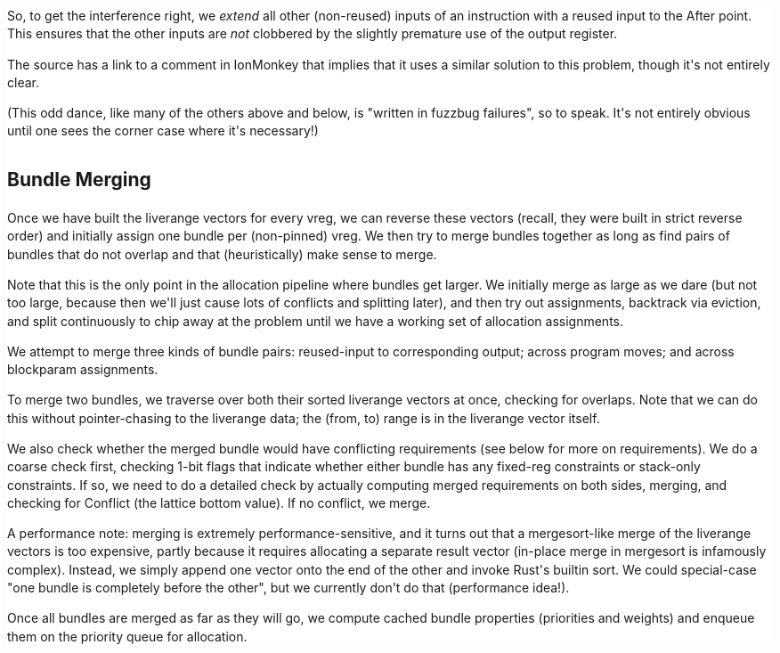 So, to get the interference right, we *extend* all other (non-reused)
inputs of an instruction with a reused input to the After point. This
ensures that the other inputs are *not* clobbered by the slightly
premature use of the output register.

The source has a link to a comment in IonMonkey that implies that it
uses a similar solution to this problem, though it's not entirely
clear.

(This odd dance, like many of the others above and below, is "written
in fuzzbug failures", so to speak. It's not entirely obvious until one
sees the corner case where it's necessary!)

## Bundle Merging

Once we have built the liverange vectors for every vreg, we can reverse
these vectors (recall, they were built in strict reverse order) and
initially assign one bundle per (non-pinned) vreg. We then try to
merge bundles together as long as find pairs of bundles that do not
overlap and that (heuristically) make sense to merge.

Note that this is the only point in the allocation pipeline where
bundles get larger. We initially merge as large as we dare (but not
too large, because then we'll just cause lots of conflicts and
splitting later), and then try out assignments, backtrack via
eviction, and split continuously to chip away at the problem until we
have a working set of allocation assignments.

We attempt to merge three kinds of bundle pairs: reused-input to
corresponding output; across program moves; and across blockparam
assignments.

To merge two bundles, we traverse over both their sorted liverange
vectors at once, checking for overlaps. Note that we can do this without
pointer-chasing to the liverange data; the (from, to) range is in the
liverange vector itself.

We also check whether the merged bundle would have conflicting
requirements (see below for more on requirements). We do a coarse
check first, checking 1-bit flags that indicate whether either bundle
has any fixed-reg constraints or stack-only constraints. If so, we
need to do a detailed check by actually computing merged requirements
on both sides, merging, and checking for Conflict (the lattice bottom
value). If no conflict, we merge.

A performance note: merging is extremely performance-sensitive, and it
turns out that a mergesort-like merge of the liverange vectors is too
expensive, partly because it requires allocating a separate result
vector (in-place merge in mergesort is infamously complex). Instead,
we simply append one vector onto the end of the other and invoke
Rust's builtin sort. We could special-case "one bundle is completely
before the other", but we currently don't do that (performance idea!).

Once all bundles are merged as far as they will go, we compute cached
bundle properties (priorities and weights) and enqueue them on the
priority queue for allocation.
